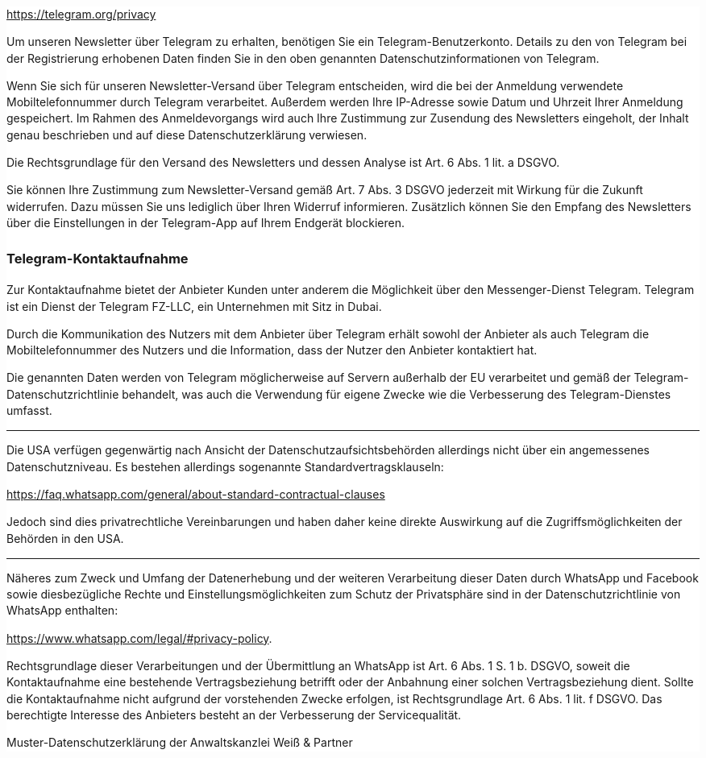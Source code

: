 https://telegram.org/privacy

Um unseren Newsletter über Telegram zu erhalten, benötigen Sie ein Telegram-Benutzerkonto. Details zu den von Telegram bei der Registrierung erhobenen Daten finden Sie in den oben genannten Datenschutzinformationen von Telegram.

Wenn Sie sich für unseren Newsletter-Versand über Telegram entscheiden, wird die bei der Anmeldung verwendete Mobiltelefonnummer durch Telegram verarbeitet. Außerdem werden Ihre IP-Adresse sowie Datum und Uhrzeit Ihrer Anmeldung gespeichert. Im Rahmen des Anmeldevorgangs wird auch Ihre Zustimmung zur Zusendung des Newsletters eingeholt, der Inhalt genau beschrieben und auf diese Datenschutzerklärung verwiesen.

Die Rechtsgrundlage für den Versand des Newsletters und dessen Analyse ist Art. 6 Abs. 1 lit. a DSGVO.

Sie können Ihre Zustimmung zum Newsletter-Versand gemäß Art. 7 Abs. 3 DSGVO jederzeit mit Wirkung für die Zukunft widerrufen. Dazu müssen Sie uns lediglich über Ihren Widerruf informieren. Zusätzlich können Sie den Empfang des Newsletters über die Einstellungen in der Telegram-App auf Ihrem Endgerät blockieren.

### Telegram-Kontaktaufnahme

Zur Kontaktaufnahme bietet der Anbieter Kunden unter anderem die Möglichkeit über den Messenger-Dienst Telegram. Telegram ist ein Dienst der Telegram FZ-LLC, ein Unternehmen mit Sitz in Dubai.

Durch die Kommunikation des Nutzers mit dem Anbieter über Telegram erhält sowohl der Anbieter als auch Telegram die Mobiltelefonnummer des Nutzers und die Information, dass der Nutzer den Anbieter kontaktiert hat.

Die genannten Daten werden von Telegram möglicherweise auf Servern außerhalb der EU verarbeitet und gemäß der Telegram-Datenschutzrichtlinie behandelt, was auch die Verwendung für eigene Zwecke wie die Verbesserung des Telegram-Dienstes umfasst.

---

Die USA verfügen gegenwärtig nach Ansicht der Datenschutzaufsichtsbehörden allerdings nicht über ein angemessenes Datenschutzniveau. Es bestehen allerdings sogenannte Standardvertragsklauseln:

https://faq.whatsapp.com/general/about-standard-contractual-clauses

Jedoch sind dies privatrechtliche Vereinbarungen und haben daher keine direkte Auswirkung auf die Zugriffsmöglichkeiten der Behörden in den USA.

---

Näheres zum Zweck und Umfang der Datenerhebung und der weiteren Verarbeitung dieser Daten durch WhatsApp und Facebook sowie diesbezügliche Rechte und Einstellungsmöglichkeiten zum Schutz der Privatsphäre sind in der Datenschutzrichtlinie von WhatsApp enthalten:

https://www.whatsapp.com/legal/#privacy-policy.

Rechtsgrundlage dieser Verarbeitungen und der Übermittlung an WhatsApp ist Art. 6 Abs. 1 S. 1 b. DSGVO, soweit die Kontaktaufnahme eine bestehende Vertragsbeziehung betrifft oder der Anbahnung einer solchen Vertragsbeziehung dient. Sollte die Kontaktaufnahme nicht aufgrund der vorstehenden Zwecke erfolgen, ist Rechtsgrundlage Art. 6 Abs. 1 lit. f DSGVO. Das berechtigte Interesse des Anbieters besteht an der Verbesserung der Servicequalität.

Muster-Datenschutzerklärung der Anwaltskanzlei Weiß & Partner
